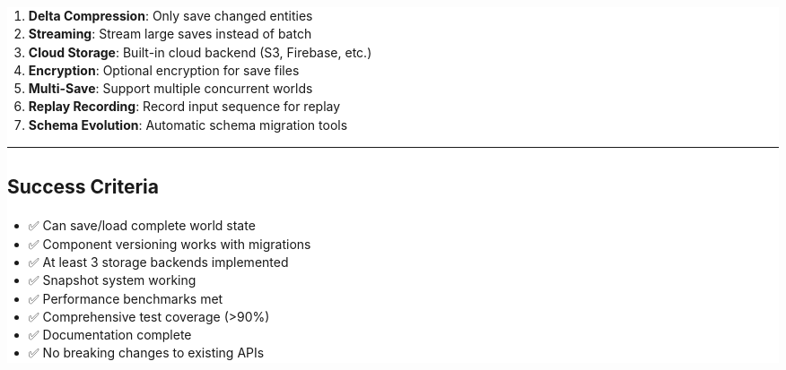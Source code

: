 1. **Delta Compression**: Only save changed entities
2. **Streaming**: Stream large saves instead of batch
3. **Cloud Storage**: Built-in cloud backend (S3, Firebase, etc.)
4. **Encryption**: Optional encryption for save files
5. **Multi-Save**: Support multiple concurrent worlds
6. **Replay Recording**: Record input sequence for replay
7. **Schema Evolution**: Automatic schema migration tools

---

## Success Criteria

- ✅ Can save/load complete world state
- ✅ Component versioning works with migrations
- ✅ At least 3 storage backends implemented
- ✅ Snapshot system working
- ✅ Performance benchmarks met
- ✅ Comprehensive test coverage (>90%)
- ✅ Documentation complete
- ✅ No breaking changes to existing APIs
